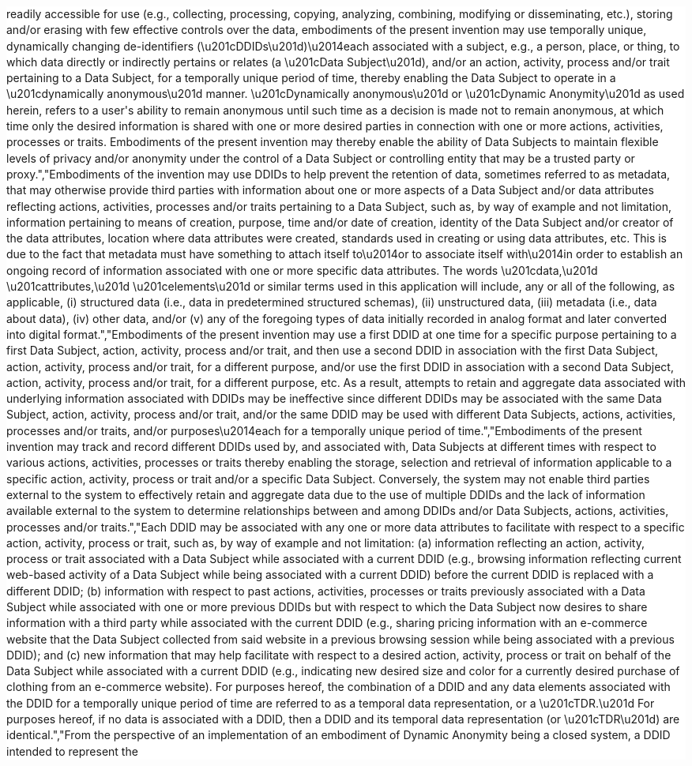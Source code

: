 readily accessible for use (e.g., collecting, processing, copying, analyzing, combining, modifying or disseminating, etc.), storing and\/or erasing with few effective controls over the data, embodiments of the present invention may use temporally unique, dynamically changing de-identifiers (\u201cDDIDs\u201d)\u2014each associated with a subject, e.g., a person, place, or thing, to which data directly or indirectly pertains or relates (a \u201cData Subject\u201d), and\/or an action, activity, process and\/or trait pertaining to a Data Subject, for a temporally unique period of time, thereby enabling the Data Subject to operate in a \u201cdynamically anonymous\u201d manner. \u201cDynamically anonymous\u201d or \u201cDynamic Anonymity\u201d as used herein, refers to a user's ability to remain anonymous until such time as a decision is made not to remain anonymous, at which time only the desired information is shared with one or more desired parties in connection with one or more actions, activities, processes or traits. Embodiments of the present invention may thereby enable the ability of Data Subjects to maintain flexible levels of privacy and\/or anonymity under the control of a Data Subject or controlling entity that may be a trusted party or proxy.","Embodiments of the invention may use DDIDs to help prevent the retention of data, sometimes referred to as metadata, that may otherwise provide third parties with information about one or more aspects of a Data Subject and\/or data attributes reflecting actions, activities, processes and\/or traits pertaining to a Data Subject, such as, by way of example and not limitation, information pertaining to means of creation, purpose, time and\/or date of creation, identity of the Data Subject and\/or creator of the data attributes, location where data attributes were created, standards used in creating or using data attributes, etc. This is due to the fact that metadata must have something to attach itself to\u2014or to associate itself with\u2014in order to establish an ongoing record of information associated with one or more specific data attributes. The words \u201cdata,\u201d \u201cattributes,\u201d \u201celements\u201d or similar terms used in this application will include, any or all of the following, as applicable, (i) structured data (i.e., data in predetermined structured schemas), (ii) unstructured data, (iii) metadata (i.e., data about data), (iv) other data, and\/or (v) any of the foregoing types of data initially recorded in analog format and later converted into digital format.","Embodiments of the present invention may use a first DDID at one time for a specific purpose pertaining to a first Data Subject, action, activity, process and\/or trait, and then use a second DDID in association with the first Data Subject, action, activity, process and\/or trait, for a different purpose, and\/or use the first DDID in association with a second Data Subject, action, activity, process and\/or trait, for a different purpose, etc. As a result, attempts to retain and aggregate data associated with underlying information associated with DDIDs may be ineffective since different DDIDs may be associated with the same Data Subject, action, activity, process and\/or trait, and\/or the same DDID may be used with different Data Subjects, actions, activities, processes and\/or traits, and\/or purposes\u2014each for a temporally unique period of time.","Embodiments of the present invention may track and record different DDIDs used by, and associated with, Data Subjects at different times with respect to various actions, activities, processes or traits thereby enabling the storage, selection and retrieval of information applicable to a specific action, activity, process or trait and\/or a specific Data Subject. Conversely, the system may not enable third parties external to the system to effectively retain and aggregate data due to the use of multiple DDIDs and the lack of information available external to the system to determine relationships between and among DDIDs and\/or Data Subjects, actions, activities, processes and\/or traits.","Each DDID may be associated with any one or more data attributes to facilitate with respect to a specific action, activity, process or trait, such as, by way of example and not limitation: (a) information reflecting an action, activity, process or trait associated with a Data Subject while associated with a current DDID (e.g., browsing information reflecting current web-based activity of a Data Subject while being associated with a current DDID) before the current DDID is replaced with a different DDID; (b) information with respect to past actions, activities, processes or traits previously associated with a Data Subject while associated with one or more previous DDIDs but with respect to which the Data Subject now desires to share information with a third party while associated with the current DDID (e.g., sharing pricing information with an e-commerce website that the Data Subject collected from said website in a previous browsing session while being associated with a previous DDID); and (c) new information that may help facilitate with respect to a desired action, activity, process or trait on behalf of the Data Subject while associated with a current DDID (e.g., indicating new desired size and color for a currently desired purchase of clothing from an e-commerce website). For purposes hereof, the combination of a DDID and any data elements associated with the DDID for a temporally unique period of time are referred to as a temporal data representation, or a \u201cTDR.\u201d For purposes hereof, if no data is associated with a DDID, then a DDID and its temporal data representation (or \u201cTDR\u201d) are identical.","From the perspective of an implementation of an embodiment of Dynamic Anonymity being a closed system, a DDID intended to represent the
